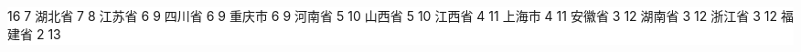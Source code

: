 <td>16</td>
<td>7</td>
</tr>
<tr>
<td>湖北省</td>
<td>7</td>
<td>8</td>
</tr>
<tr>
<td>江苏省</td>
<td>6</td>
<td>9</td>
</tr>
<tr>
<td>四川省</td>
<td>6</td>
<td>9</td>
</tr>
<tr>
<td>重庆市</td>
<td>6</td>
<td>9</td>
</tr>
<tr>
<td>河南省</td>
<td>5</td>
<td>10</td>
</tr>
<tr>
<td>山西省</td>
<td>5</td>
<td>10</td>
</tr>
<tr>
<td>江西省</td>
<td>4</td>
<td>11</td>
</tr>
<tr>
<td>上海市</td>
<td>4</td>
<td>11</td>
</tr>
<tr>
<td>安徽省</td>
<td>3</td>
<td>12</td>
</tr>
<tr>
<td>湖南省</td>
<td>3</td>
<td>12</td>
</tr>
<tr>
<td>浙江省</td>
<td>3</td>
<td>12</td>
</tr>
<tr>
<td>福建省</td>
<td>2</td>
<td>13</td>
</tr>
<tr>
